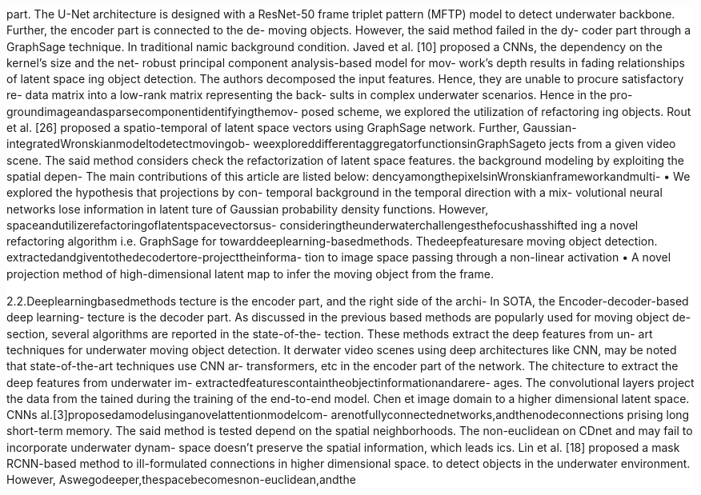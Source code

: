 part. The U-Net architecture is designed with a ResNet-50                    frame triplet pattern (MFTP) model to detect underwater
backbone. Further, the encoder part is connected to the de-                  moving objects. However, the said method failed in the dy-
coder part through a GraphSage technique.  In traditional                    namic background condition.  Javed et al. [10] proposed a
CNNs, the dependency on the kernel’s size and the net-                       robust principal component analysis-based model for mov-
work’s depth results in fading relationships of latent space                 ing object detection.   The authors decomposed the input
features. Hence, they are unable to procure satisfactory re-                 data matrix into a low-rank matrix representing the back-
sults in complex underwater scenarios.  Hence in the pro-                    groundimageandasparsecomponentidentifyingthemov-
posed scheme, we explored the utilization of refactoring                     ing objects.   Rout et al. [26] proposed a spatio-temporal
of latent space vectors using GraphSage network. Further,                    Gaussian-integratedWronskianmodeltodetectmovingob-
weexploreddifferentaggregatorfunctionsinGraphSageto                          jects from a given video scene. The said method considers
check the refactorization of latent space features.                          the background modeling by exploiting the spatial depen-
   The main contributions of this article are listed below:                  dencyamongthepixelsinWronskianframeworkandmulti-
   • We explored the hypothesis that projections by con-                     temporal background in the temporal direction with a mix-
     volutional neural networks lose information in latent                   ture of Gaussian probability density functions.  However,
     spaceandutilizerefactoringoflatentspacevectorsus-                       consideringtheunderwaterchallengesthefocushasshifted
     ing a novel refactoring algorithm i.e.  GraphSage for                   towarddeeplearning-basedmethods. Thedeepfeaturesare
     moving object detection.                                                extractedandgiventothedecodertore-projecttheinforma-
                                                                             tion to image space passing through a non-linear activation
   • A novel projection method of high-dimensional latent                    map to infer the moving object from the frame.

2.2.Deeplearningbasedmethods                                                tecture is the encoder part, and the right side of the archi-
   In  SOTA,  the  Encoder-decoder-based  deep  learning-                   tecture is the decoder part.  As discussed in the previous
based methods are popularly used for moving object de-                      section, several algorithms are reported in the state-of-the-
tection.  These methods extract the deep features from un-                  art techniques for underwater moving object detection.  It
derwater video scenes using deep architectures like CNN,                    may be noted that state-of-the-art techniques use CNN ar-
transformers, etc in the encoder part of the network.  The                  chitecture to extract the deep features from underwater im-
extractedfeaturescontaintheobjectinformationandarere-                       ages.  The convolutional layers project the data from the
tained during the training of the end-to-end model. Chen et                 image domain to a higher dimensional latent space. CNNs
al.[3]proposedamodelusinganovelattentionmodelcom-                           arenotfullyconnectednetworks,andthenodeconnections
prising long short-term memory. The said method is tested                   depend on the spatial neighborhoods.  The non-euclidean
on CDnet and may fail to incorporate underwater dynam-                      space doesn’t preserve the spatial information, which leads
ics. Lin et al. [18] proposed a mask RCNN-based method                      to ill-formulated connections in higher dimensional space.
to detect objects in the underwater environment. However,                   Aswegodeeper,thespacebecomesnon-euclidean,andthe